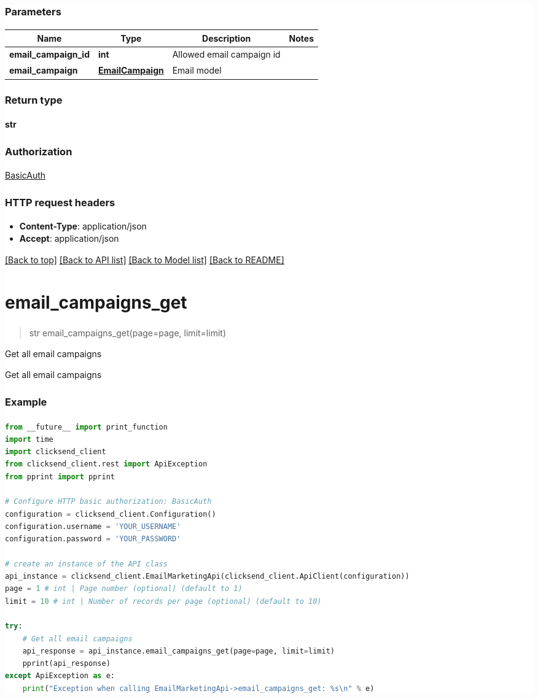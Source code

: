 ### Parameters

Name | Type | Description  | Notes
------------- | ------------- | ------------- | -------------
 **email_campaign_id** | **int**| Allowed email campaign id | 
 **email_campaign** | [**EmailCampaign**](EmailCampaign.md)| Email model | 

### Return type

**str**

### Authorization

[BasicAuth](../README.md#BasicAuth)

### HTTP request headers

 - **Content-Type**: application/json
 - **Accept**: application/json

[[Back to top]](#) [[Back to API list]](../README.md#documentation-for-api-endpoints) [[Back to Model list]](../README.md#documentation-for-models) [[Back to README]](../README.md)

# **email_campaigns_get**
> str email_campaigns_get(page=page, limit=limit)

Get all email campaigns

Get all email campaigns

### Example
```python
from __future__ import print_function
import time
import clicksend_client
from clicksend_client.rest import ApiException
from pprint import pprint

# Configure HTTP basic authorization: BasicAuth
configuration = clicksend_client.Configuration()
configuration.username = 'YOUR_USERNAME'
configuration.password = 'YOUR_PASSWORD'

# create an instance of the API class
api_instance = clicksend_client.EmailMarketingApi(clicksend_client.ApiClient(configuration))
page = 1 # int | Page number (optional) (default to 1)
limit = 10 # int | Number of records per page (optional) (default to 10)

try:
    # Get all email campaigns
    api_response = api_instance.email_campaigns_get(page=page, limit=limit)
    pprint(api_response)
except ApiException as e:
    print("Exception when calling EmailMarketingApi->email_campaigns_get: %s\n" % e)
```
